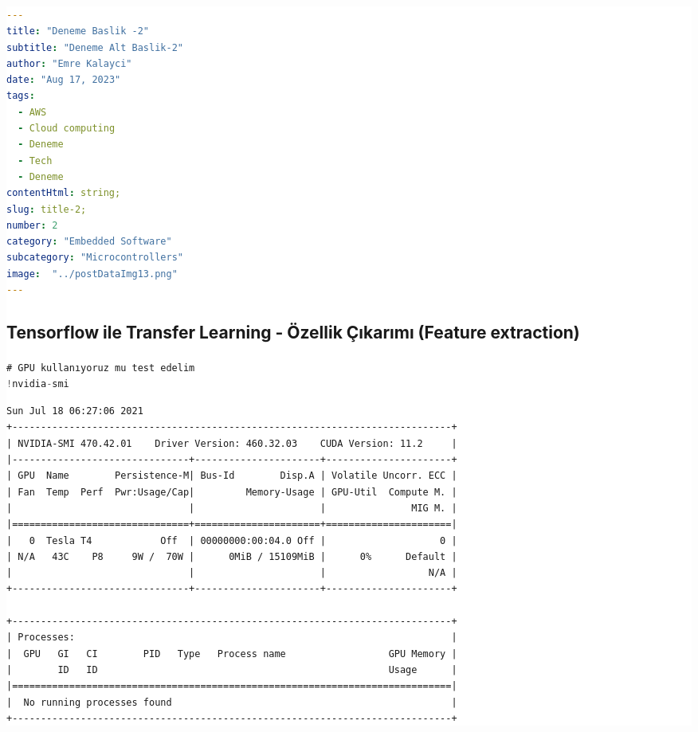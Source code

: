 ```yaml
---
title: "Deneme Baslik -2"
subtitle: "Deneme Alt Baslik-2"
author: "Emre Kalayci"
date: "Aug 17, 2023"
tags:
  - AWS
  - Cloud computing
  - Deneme
  - Tech
  - Deneme
contentHtml: string;
slug: title-2;
number: 2
category: "Embedded Software"
subcategory: "Microcontrollers"
image:  "../postDataImg13.png"
---
```


## Tensorflow ile Transfer Learning - Özellik Çıkarımı (Feature extraction)

```javascript
# GPU kullanıyoruz mu test edelim
!nvidia-smi
```

    Sun Jul 18 06:27:06 2021       
    +-----------------------------------------------------------------------------+
    | NVIDIA-SMI 470.42.01    Driver Version: 460.32.03    CUDA Version: 11.2     |
    |-------------------------------+----------------------+----------------------+
    | GPU  Name        Persistence-M| Bus-Id        Disp.A | Volatile Uncorr. ECC |
    | Fan  Temp  Perf  Pwr:Usage/Cap|         Memory-Usage | GPU-Util  Compute M. |
    |                               |                      |               MIG M. |
    |===============================+======================+======================|
    |   0  Tesla T4            Off  | 00000000:00:04.0 Off |                    0 |
    | N/A   43C    P8     9W /  70W |      0MiB / 15109MiB |      0%      Default |
    |                               |                      |                  N/A |
    +-------------------------------+----------------------+----------------------+
                                                                                   
    +-----------------------------------------------------------------------------+
    | Processes:                                                                  |
    |  GPU   GI   CI        PID   Type   Process name                  GPU Memory |
    |        ID   ID                                                   Usage      |
    |=============================================================================|
    |  No running processes found                                                 |
    +-----------------------------------------------------------------------------+
